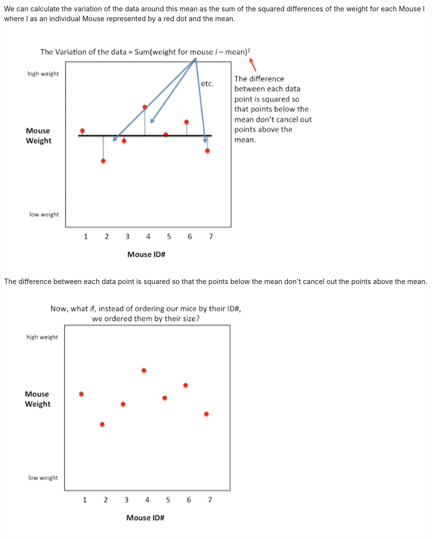 We can calculate the variation of the data around this mean as the sum
of the squared differences of the weight for each Mouse I where I as an
individual Mouse represented by a red dot and the mean.

![](media/STATQUEST-17-STATISTICS_FUNDAMENTALS-R_SQUARED_R2/image6.png)

The difference between each data point is squared so that the points
below the mean don\'t cancel out the points above the mean.

![](media/STATQUEST-17-STATISTICS_FUNDAMENTALS-R_SQUARED_R2/image7.png)
